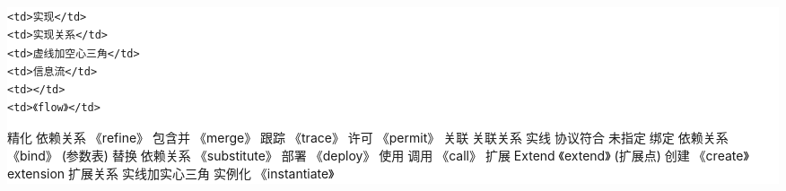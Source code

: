     <td>实现</td>
    <td>实现关系</td>
    <td>虚线加空心三角</td>
    <td>信息流</td>
    <td></td>
    <td>《flow》</td>
  </tr>
  <tr>
    <td>精化</td>
    <td rowspan="2">依赖关系</td>
    <td>《refine》</td>
    <td rowspan="1">包含并</td>
    <td></td>
    <td>《merge》</td>
  </tr>
  <tr>
    <td>跟踪</td>
    <td>《trace》</td>
    <td rowspan="1">许可</td>
    <td></td>
    <td>《permit》</td>
  </tr>
  <tr>
    <td>关联</td>
    <td></td>
    <td>关联关系</td>
    <td>实线</td>
    <td>协议符合</td>
    <td></td>
    <td></td>
    <td>未指定</td>
  </tr>
  <tr>
    <td>绑定</td>
    <td></td>
    <td rowspan="3">依赖关系</td>
    <td>《bind》 (参数表)</td>
    <td>替换</td>
    <td></td>
    <td rowspan="5">依赖关系</td>
    <td>《substitute》</td>
  </tr>
  <tr>
    <td>部署</td>
    <td></td>
    <td>《deploy》</td>
    <td rowspan="4">使用</td>
    <td>调用</td>
    <td>《call》</td>
  </tr>
  <tr>
    <td rowspan="2">扩展</td>
    <td>Extend</td>
    <td>《extend》 (扩展点)</td>
    <td>创建</td>
    <td>《create》</td>
  </tr>
  <tr>
    <td>extension</td>
    <td>扩展关系</td>
    <td>实线加实心三角</td>
    <td>实例化</td>
    <td>《instantiate》</td>
  </tr>